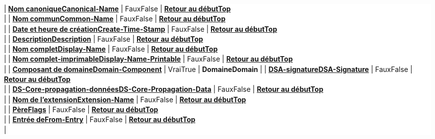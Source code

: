 | [<span data-ttu-id="71346-436">**Nom canonique**</span><span class="sxs-lookup"><span data-stu-id="71346-436">**Canonical-Name**</span></span>](a-canonicalname.md)                                   | <span data-ttu-id="71346-437">Faux</span><span class="sxs-lookup"><span data-stu-id="71346-437">False</span></span>     | [<span data-ttu-id="71346-438">**Retour au début**</span><span class="sxs-lookup"><span data-stu-id="71346-438">**Top**</span></span>](c-top.md)<br/> |
| [<span data-ttu-id="71346-439">**Nom commun**</span><span class="sxs-lookup"><span data-stu-id="71346-439">**Common-Name**</span></span>](a-cn.md)                                                 | <span data-ttu-id="71346-440">Faux</span><span class="sxs-lookup"><span data-stu-id="71346-440">False</span></span>     | [<span data-ttu-id="71346-441">**Retour au début**</span><span class="sxs-lookup"><span data-stu-id="71346-441">**Top**</span></span>](c-top.md)<br/> |
| [<span data-ttu-id="71346-442">**Date et heure de création**</span><span class="sxs-lookup"><span data-stu-id="71346-442">**Create-Time-Stamp**</span></span>](a-createtimestamp.md)                              | <span data-ttu-id="71346-443">Faux</span><span class="sxs-lookup"><span data-stu-id="71346-443">False</span></span>     | [<span data-ttu-id="71346-444">**Retour au début**</span><span class="sxs-lookup"><span data-stu-id="71346-444">**Top**</span></span>](c-top.md)<br/> |
| [<span data-ttu-id="71346-445">**Description**</span><span class="sxs-lookup"><span data-stu-id="71346-445">**Description**</span></span>](a-description.md)                                        | <span data-ttu-id="71346-446">Faux</span><span class="sxs-lookup"><span data-stu-id="71346-446">False</span></span>     | [<span data-ttu-id="71346-447">**Retour au début**</span><span class="sxs-lookup"><span data-stu-id="71346-447">**Top**</span></span>](c-top.md)<br/> |
| [<span data-ttu-id="71346-448">**Nom complet**</span><span class="sxs-lookup"><span data-stu-id="71346-448">**Display-Name**</span></span>](a-displayname.md)                                       | <span data-ttu-id="71346-449">Faux</span><span class="sxs-lookup"><span data-stu-id="71346-449">False</span></span>     | [<span data-ttu-id="71346-450">**Retour au début**</span><span class="sxs-lookup"><span data-stu-id="71346-450">**Top**</span></span>](c-top.md)<br/> |
| [<span data-ttu-id="71346-451">**Nom complet-imprimable**</span><span class="sxs-lookup"><span data-stu-id="71346-451">**Display-Name-Printable**</span></span>](a-displaynameprintable.md)                    | <span data-ttu-id="71346-452">Faux</span><span class="sxs-lookup"><span data-stu-id="71346-452">False</span></span>     | [<span data-ttu-id="71346-453">**Retour au début**</span><span class="sxs-lookup"><span data-stu-id="71346-453">**Top**</span></span>](c-top.md)<br/> |
| [<span data-ttu-id="71346-454">**Composant de domaine**</span><span class="sxs-lookup"><span data-stu-id="71346-454">**Domain-Component**</span></span>](a-dc.md)                                            | <span data-ttu-id="71346-455">Vrai</span><span class="sxs-lookup"><span data-stu-id="71346-455">True</span></span>      | <span data-ttu-id="71346-456">**Domaine**</span><span class="sxs-lookup"><span data-stu-id="71346-456">**Domain**</span></span>                      |
| [<span data-ttu-id="71346-457">**DSA-signature**</span><span class="sxs-lookup"><span data-stu-id="71346-457">**DSA-Signature**</span></span>](a-dsasignature.md)                                     | <span data-ttu-id="71346-458">Faux</span><span class="sxs-lookup"><span data-stu-id="71346-458">False</span></span>     | [<span data-ttu-id="71346-459">**Retour au début**</span><span class="sxs-lookup"><span data-stu-id="71346-459">**Top**</span></span>](c-top.md)<br/> |
| [<span data-ttu-id="71346-460">**DS-Core-propagation-données**</span><span class="sxs-lookup"><span data-stu-id="71346-460">**DS-Core-Propagation-Data**</span></span>](a-dscorepropagationdata.md)                 | <span data-ttu-id="71346-461">Faux</span><span class="sxs-lookup"><span data-stu-id="71346-461">False</span></span>     | [<span data-ttu-id="71346-462">**Retour au début**</span><span class="sxs-lookup"><span data-stu-id="71346-462">**Top**</span></span>](c-top.md)<br/> |
| [<span data-ttu-id="71346-463">**Nom de l’extension**</span><span class="sxs-lookup"><span data-stu-id="71346-463">**Extension-Name**</span></span>](a-extensionname.md)                                   | <span data-ttu-id="71346-464">Faux</span><span class="sxs-lookup"><span data-stu-id="71346-464">False</span></span>     | [<span data-ttu-id="71346-465">**Retour au début**</span><span class="sxs-lookup"><span data-stu-id="71346-465">**Top**</span></span>](c-top.md)<br/> |
| [<span data-ttu-id="71346-466">**Père**</span><span class="sxs-lookup"><span data-stu-id="71346-466">**Flags**</span></span>](a-flags.md)                                                    | <span data-ttu-id="71346-467">Faux</span><span class="sxs-lookup"><span data-stu-id="71346-467">False</span></span>     | [<span data-ttu-id="71346-468">**Retour au début**</span><span class="sxs-lookup"><span data-stu-id="71346-468">**Top**</span></span>](c-top.md)<br/> |
| [<span data-ttu-id="71346-469">**Entrée de**</span><span class="sxs-lookup"><span data-stu-id="71346-469">**From-Entry**</span></span>](a-fromentry.md)                                           | <span data-ttu-id="71346-470">Faux</span><span class="sxs-lookup"><span data-stu-id="71346-470">False</span></span>     | [<span data-ttu-id="71346-471">**Retour au début**</span><span class="sxs-lookup"><span data-stu-id="71346-471">**Top**</span></span>](c-top.md)<br/> |